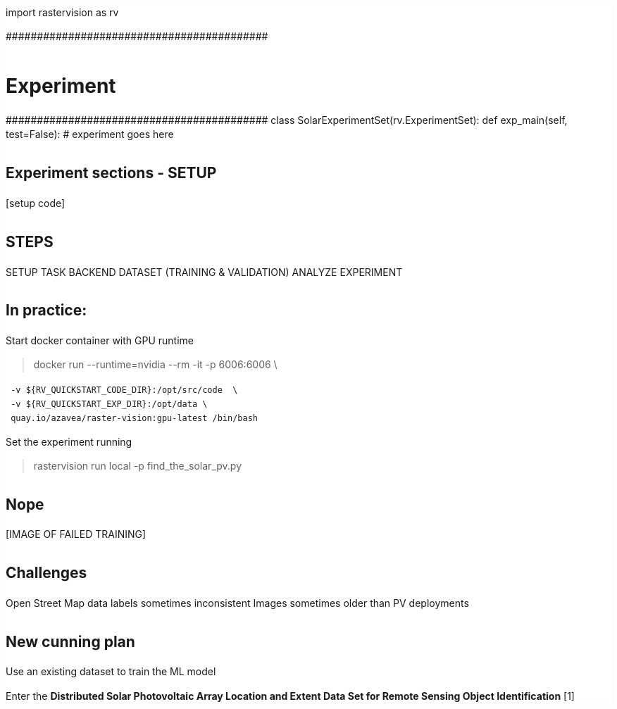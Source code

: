 import rastervision as rv

##########################################

# Experiment

##########################################
class SolarExperimentSet(rv.ExperimentSet):
def exp_main(self, test=False): # experiment goes here

## Experiment sections - SETUP

[setup code]

## STEPS

SETUP
TASK
BACKEND
DATASET (TRAINING & VALIDATION)
ANALYZE
EXPERIMENT

## In practice:

Start docker container with GPU runtime

> docker run --runtime=nvidia --rm -it -p 6006:6006 \

     -v ${RV_QUICKSTART_CODE_DIR}:/opt/src/code  \
     -v ${RV_QUICKSTART_EXP_DIR}:/opt/data \
     quay.io/azavea/raster-vision:gpu-latest /bin/bash

Set the experiment running

> rastervision run local -p find_the_solar_pv.py

## Nope

[IMAGE OF FAILED TRAINING]

## Challenges

Open Street Map data labels sometimes inconsistent
Images sometimes older than PV deployments

## New cunning plan

Use an existing dataset to train the ML model

Enter the **Distributed Solar Photovoltaic Array Location and Extent Data Set for Remote Sensing Object Identification** [1]
